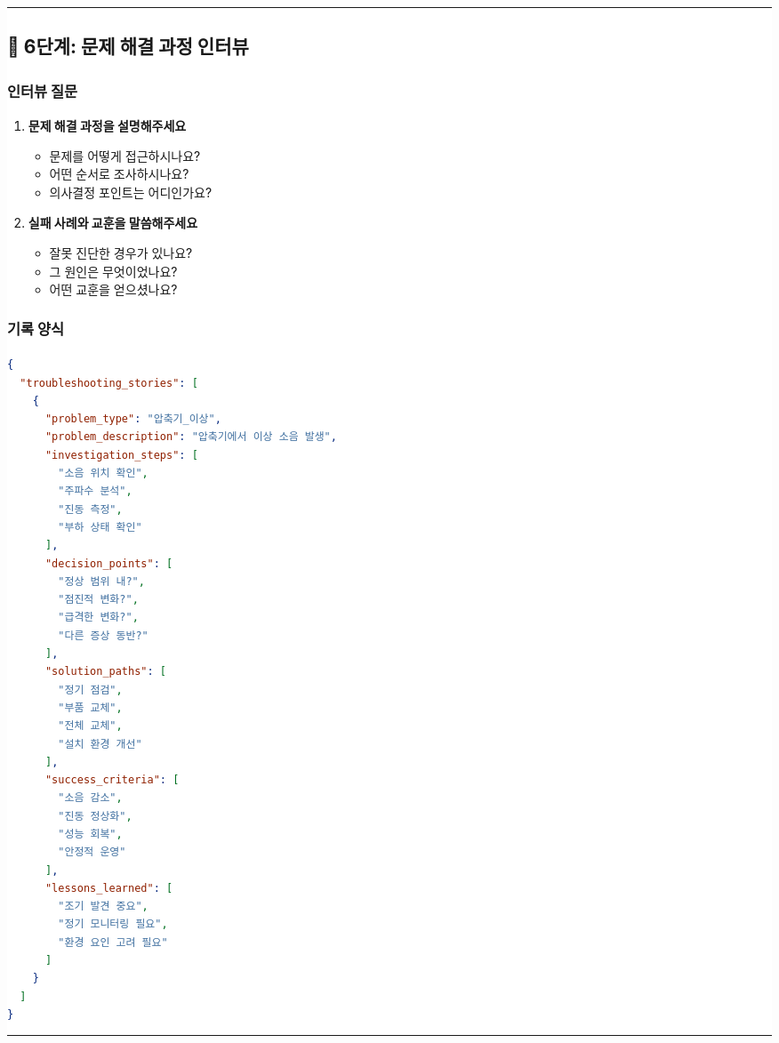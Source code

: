 
---

## 🔧 **6단계: 문제 해결 과정 인터뷰**

### **인터뷰 질문**
1. **문제 해결 과정을 설명해주세요**
   - 문제를 어떻게 접근하시나요?
   - 어떤 순서로 조사하시나요?
   - 의사결정 포인트는 어디인가요?

2. **실패 사례와 교훈을 말씀해주세요**
   - 잘못 진단한 경우가 있나요?
   - 그 원인은 무엇이었나요?
   - 어떤 교훈을 얻으셨나요?

### **기록 양식**
```json
{
  "troubleshooting_stories": [
    {
      "problem_type": "압축기_이상",
      "problem_description": "압축기에서 이상 소음 발생",
      "investigation_steps": [
        "소음 위치 확인",
        "주파수 분석",
        "진동 측정",
        "부하 상태 확인"
      ],
      "decision_points": [
        "정상 범위 내?",
        "점진적 변화?",
        "급격한 변화?",
        "다른 증상 동반?"
      ],
      "solution_paths": [
        "정기 점검",
        "부품 교체",
        "전체 교체",
        "설치 환경 개선"
      ],
      "success_criteria": [
        "소음 감소",
        "진동 정상화",
        "성능 회복",
        "안정적 운영"
      ],
      "lessons_learned": [
        "조기 발견 중요",
        "정기 모니터링 필요",
        "환경 요인 고려 필요"
      ]
    }
  ]
}
```

---